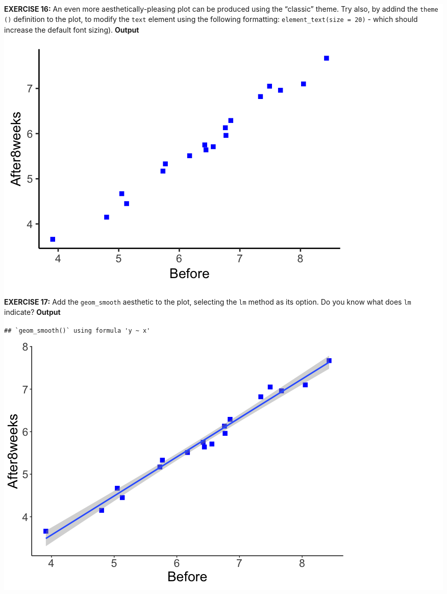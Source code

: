 **EXERCISE 16:** An even more aesthetically-pleasing plot can be
produced using the “classic” theme. Try also, by addind the `theme()`
definition to the plot, to modify the `text` element using the following
formatting: `element_text(size = 20)` - which should increase the
default font sizing). **Output**

![](Class_10_files/figure-markdown_github/unnamed-chunk-24-1.png)

**EXERCISE 17:** Add the `geom_smooth` aesthetic to the plot, selecting
the `lm` method as its option. Do you know what does `lm` indicate?
**Output**

    ## `geom_smooth()` using formula 'y ~ x'

![](Class_10_files/figure-markdown_github/unnamed-chunk-25-1.png)